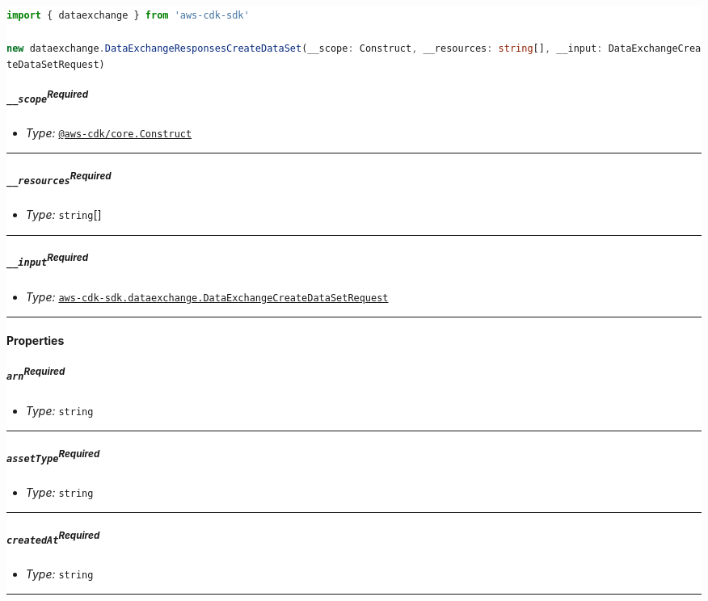 ```typescript
import { dataexchange } from 'aws-cdk-sdk'

new dataexchange.DataExchangeResponsesCreateDataSet(__scope: Construct, __resources: string[], __input: DataExchangeCreateDataSetRequest)
```

##### `__scope`<sup>Required</sup> <a name="aws-cdk-sdk.dataexchange.DataExchangeResponsesCreateDataSet.parameter.__scope"></a>

- *Type:* [`@aws-cdk/core.Construct`](#@aws-cdk/core.Construct)

---

##### `__resources`<sup>Required</sup> <a name="aws-cdk-sdk.dataexchange.DataExchangeResponsesCreateDataSet.parameter.__resources"></a>

- *Type:* `string`[]

---

##### `__input`<sup>Required</sup> <a name="aws-cdk-sdk.dataexchange.DataExchangeResponsesCreateDataSet.parameter.__input"></a>

- *Type:* [`aws-cdk-sdk.dataexchange.DataExchangeCreateDataSetRequest`](#aws-cdk-sdk.dataexchange.DataExchangeCreateDataSetRequest)

---



#### Properties <a name="Properties"></a>

##### `arn`<sup>Required</sup> <a name="aws-cdk-sdk.dataexchange.DataExchangeResponsesCreateDataSet.property.arn"></a>

- *Type:* `string`

---

##### `assetType`<sup>Required</sup> <a name="aws-cdk-sdk.dataexchange.DataExchangeResponsesCreateDataSet.property.assetType"></a>

- *Type:* `string`

---

##### `createdAt`<sup>Required</sup> <a name="aws-cdk-sdk.dataexchange.DataExchangeResponsesCreateDataSet.property.createdAt"></a>

- *Type:* `string`

---
